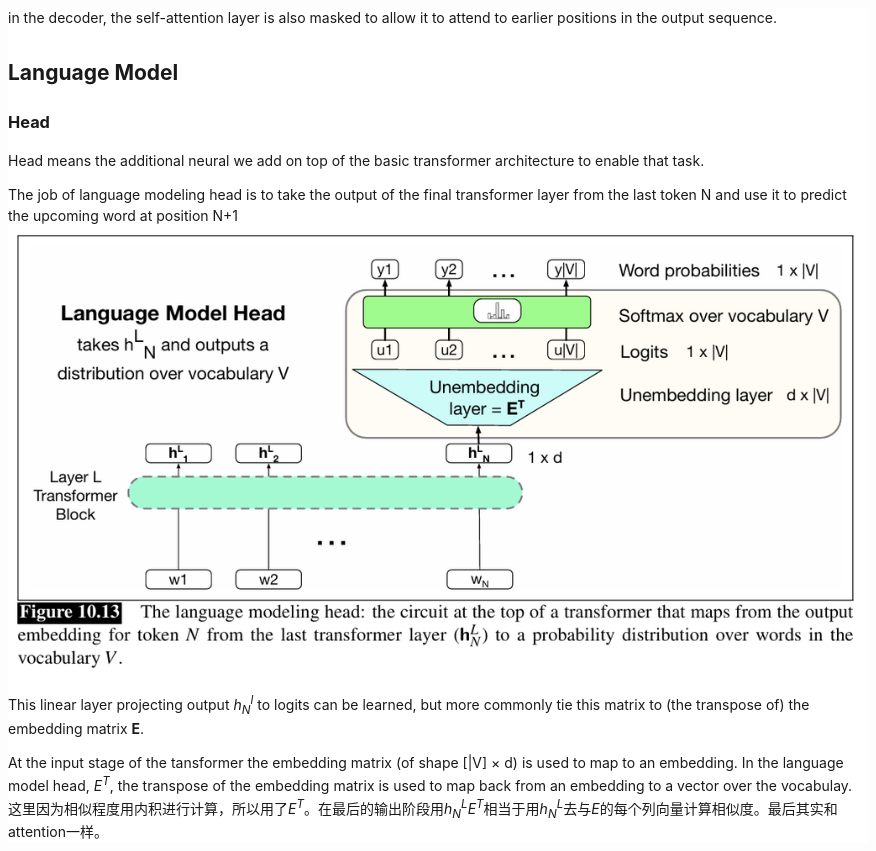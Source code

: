 in the decoder, the self-attention layer is also masked to allow it to attend to earlier positions in the output sequence.

## Language Model
### Head

Head means the additional neural we add on top of the basic transformer architecture to enable that task.

The job of language modeling head is to take the output of the final transformer layer from the last token N and use it to predict the upcoming word at position N+1
![alt text](image-29.png)

This linear layer projecting output $h_N^l$ to logits can be learned, but more commonly tie this matrix to (the transpose of) the embedding matrix **E**.

At the input stage of the tansformer the embedding matrix (of shape [|V] $\times$ d) is used to map to an embedding. In the language model head, $E^T$, the transpose of the embedding matrix is used to map back from an embedding to a vector over the vocabulay.
这里因为相似程度用内积进行计算，所以用了$E^T$。在最后的输出阶段用$h_N^LE^T$相当于用$h_N^L$去与$E$的每个列向量计算相似度。最后其实和attention一样。
